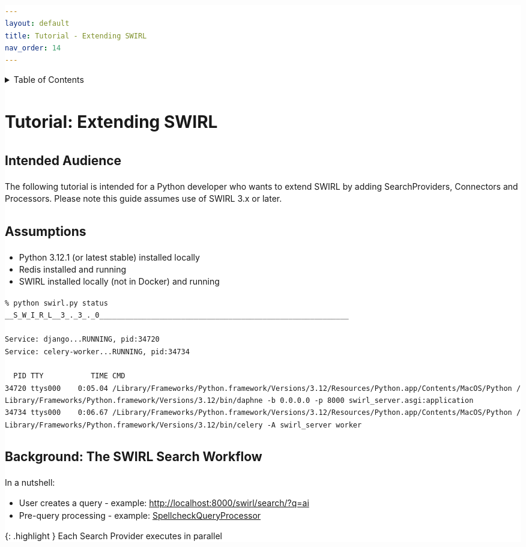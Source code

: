 ```yaml
---
layout: default
title: Tutorial - Extending SWIRL
nav_order: 14
---
```

<details markdown="block"><summary>
    Table of Contents
  </summary></details>

# Tutorial: Extending SWIRL

## Intended Audience

The following tutorial is intended for a Python developer who wants to extend SWIRL by adding SearchProviders, Connectors and Processors. Please note this guide assumes use of SWIRL 3.x or later.

## Assumptions

* Python 3.12.1 (or latest stable) installed locally
* Redis installed and running
* SWIRL installed locally (not in Docker) and running

```
% python swirl.py status
__S_W_I_R_L__3_._3_._0__________________________________________________________

Service: django...RUNNING, pid:34720
Service: celery-worker...RUNNING, pid:34734

  PID TTY           TIME CMD
34720 ttys000    0:05.04 /Library/Frameworks/Python.framework/Versions/3.12/Resources/Python.app/Contents/MacOS/Python /Library/Frameworks/Python.framework/Versions/3.12/bin/daphne -b 0.0.0.0 -p 8000 swirl_server.asgi:application
34734 ttys000    0:06.67 /Library/Frameworks/Python.framework/Versions/3.12/Resources/Python.app/Contents/MacOS/Python /Library/Frameworks/Python.framework/Versions/3.12/bin/celery -A swirl_server worker
```

## Background: The SWIRL Search Workflow

In a nutshell:

* User creates a query - example: [http://localhost:8000/swirl/search/?q=ai](http://localhost:8000/swirl/search/?q=ai)
* Pre-query processing - example: [SpellcheckQueryProcessor](https://github.com/swirlai/swirl-search/blob/main/swirl/processors/spellcheck_query.py)

{: .highlight }
Each Search Provider executes in parallel
